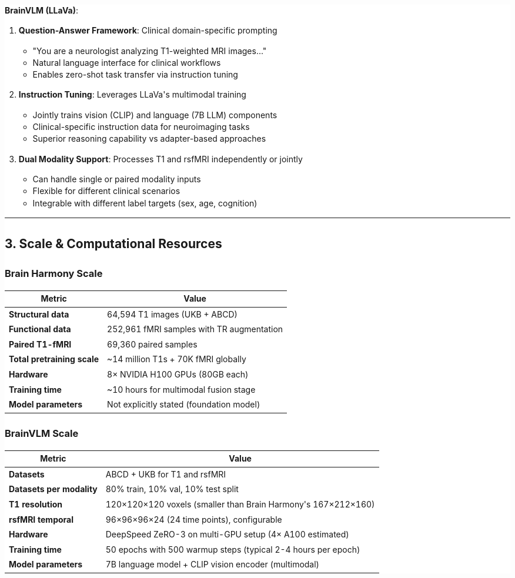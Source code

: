 **BrainVLM (LLaVa)**:
1. **Question-Answer Framework**: Clinical domain-specific prompting
   - "You are a neurologist analyzing T1-weighted MRI images..."
   - Natural language interface for clinical workflows
   - Enables zero-shot task transfer via instruction tuning

2. **Instruction Tuning**: Leverages LLaVa's multimodal training
   - Jointly trains vision (CLIP) and language (7B LLM) components
   - Clinical-specific instruction data for neuroimaging tasks
   - Superior reasoning capability vs adapter-based approaches

3. **Dual Modality Support**: Processes T1 and rsfMRI independently or jointly
   - Can handle single or paired modality inputs
   - Flexible for different clinical scenarios
   - Integrable with different label targets (sex, age, cognition)

---

## 3. Scale & Computational Resources

### Brain Harmony Scale

| Metric | Value |
|--------|-------|
| **Structural data** | 64,594 T1 images (UKB + ABCD) |
| **Functional data** | 252,961 fMRI samples with TR augmentation |
| **Paired T1-fMRI** | 69,360 paired samples |
| **Total pretraining scale** | ~14 million T1s + 70K fMRI globally |
| **Hardware** | 8× NVIDIA H100 GPUs (80GB each) |
| **Training time** | ~10 hours for multimodal fusion stage |
| **Model parameters** | Not explicitly stated (foundation model) |

### BrainVLM Scale

| Metric | Value |
|--------|-------|
| **Datasets** | ABCD + UKB for T1 and rsfMRI |
| **Datasets per modality** | 80% train, 10% val, 10% test split |
| **T1 resolution** | 120×120×120 voxels (smaller than Brain Harmony's 167×212×160) |
| **rsfMRI temporal** | 96×96×96×24 (24 time points), configurable |
| **Hardware** | DeepSpeed ZeRO-3 on multi-GPU setup (4× A100 estimated) |
| **Training time** | 50 epochs with 500 warmup steps (typical 2-4 hours per epoch) |
| **Model parameters** | 7B language model + CLIP vision encoder (multimodal) |
